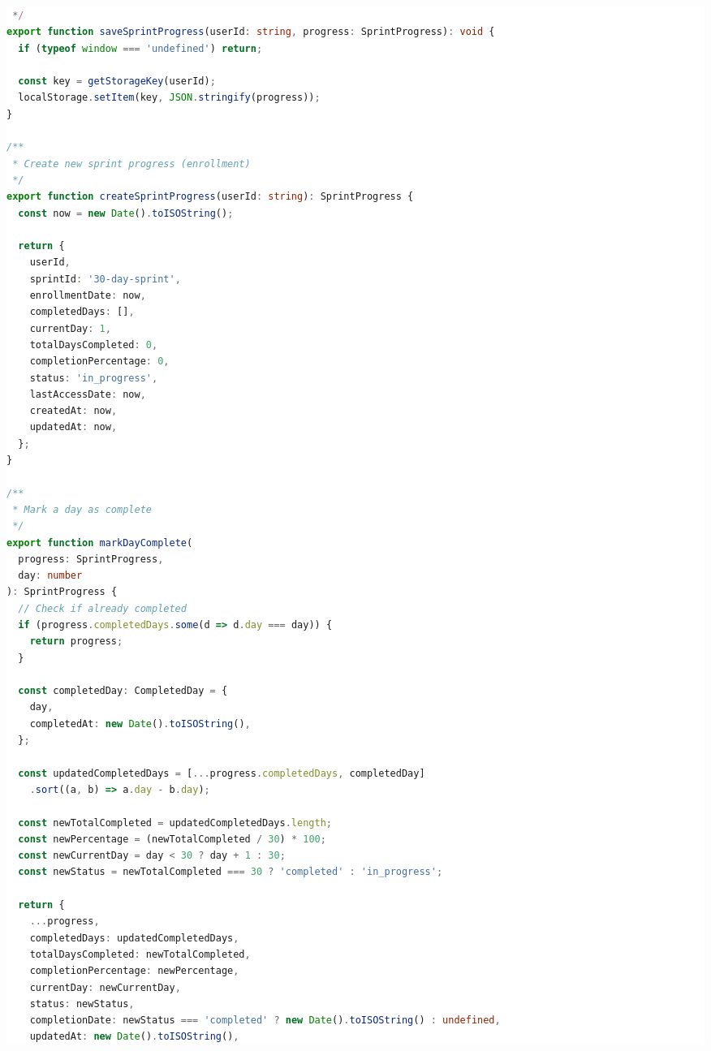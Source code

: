 ```typescript
 */
export function saveSprintProgress(userId: string, progress: SprintProgress): void {
  if (typeof window === 'undefined') return;

  const key = getStorageKey(userId);
  localStorage.setItem(key, JSON.stringify(progress));
}

/**
 * Create new sprint progress (enrollment)
 */
export function createSprintProgress(userId: string): SprintProgress {
  const now = new Date().toISOString();

  return {
    userId,
    sprintId: '30-day-sprint',
    enrollmentDate: now,
    completedDays: [],
    currentDay: 1,
    totalDaysCompleted: 0,
    completionPercentage: 0,
    status: 'in_progress',
    lastAccessDate: now,
    createdAt: now,
    updatedAt: now,
  };
}

/**
 * Mark a day as complete
 */
export function markDayComplete(
  progress: SprintProgress,
  day: number
): SprintProgress {
  // Check if already completed
  if (progress.completedDays.some(d => d.day === day)) {
    return progress;
  }

  const completedDay: CompletedDay = {
    day,
    completedAt: new Date().toISOString(),
  };

  const updatedCompletedDays = [...progress.completedDays, completedDay]
    .sort((a, b) => a.day - b.day);

  const newTotalCompleted = updatedCompletedDays.length;
  const newPercentage = (newTotalCompleted / 30) * 100;
  const newCurrentDay = day < 30 ? day + 1 : 30;
  const newStatus = newTotalCompleted === 30 ? 'completed' : 'in_progress';

  return {
    ...progress,
    completedDays: updatedCompletedDays,
    totalDaysCompleted: newTotalCompleted,
    completionPercentage: newPercentage,
    currentDay: newCurrentDay,
    status: newStatus,
    completionDate: newStatus === 'completed' ? new Date().toISOString() : undefined,
    updatedAt: new Date().toISOString(),
```